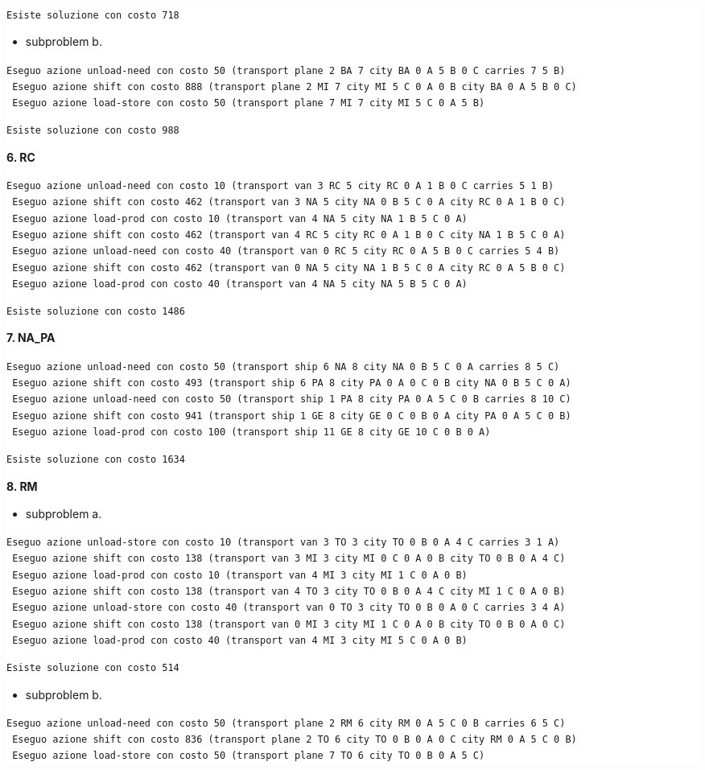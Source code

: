 `Esiste soluzione con costo 718`

- subproblem b.

```
Eseguo azione unload-need con costo 50 (transport plane 2 BA 7 city BA 0 A 5 B 0 C carries 7 5 B)
 Eseguo azione shift con costo 888 (transport plane 2 MI 7 city MI 5 C 0 A 0 B city BA 0 A 5 B 0 C)
 Eseguo azione load-store con costo 50 (transport plane 7 MI 7 city MI 5 C 0 A 5 B)
```
 
`Esiste soluzione con costo 988`

**6. RC**

```
Eseguo azione unload-need con costo 10 (transport van 3 RC 5 city RC 0 A 1 B 0 C carries 5 1 B)
 Eseguo azione shift con costo 462 (transport van 3 NA 5 city NA 0 B 5 C 0 A city RC 0 A 1 B 0 C)
 Eseguo azione load-prod con costo 10 (transport van 4 NA 5 city NA 1 B 5 C 0 A)
 Eseguo azione shift con costo 462 (transport van 4 RC 5 city RC 0 A 1 B 0 C city NA 1 B 5 C 0 A)
 Eseguo azione unload-need con costo 40 (transport van 0 RC 5 city RC 0 A 5 B 0 C carries 5 4 B)
 Eseguo azione shift con costo 462 (transport van 0 NA 5 city NA 1 B 5 C 0 A city RC 0 A 5 B 0 C)
 Eseguo azione load-prod con costo 40 (transport van 4 NA 5 city NA 5 B 5 C 0 A)
```
 
`Esiste soluzione con costo 1486`

**7. NA_PA**

```
Eseguo azione unload-need con costo 50 (transport ship 6 NA 8 city NA 0 B 5 C 0 A carries 8 5 C)
 Eseguo azione shift con costo 493 (transport ship 6 PA 8 city PA 0 A 0 C 0 B city NA 0 B 5 C 0 A)
 Eseguo azione unload-need con costo 50 (transport ship 1 PA 8 city PA 0 A 5 C 0 B carries 8 10 C)
 Eseguo azione shift con costo 941 (transport ship 1 GE 8 city GE 0 C 0 B 0 A city PA 0 A 5 C 0 B)
 Eseguo azione load-prod con costo 100 (transport ship 11 GE 8 city GE 10 C 0 B 0 A)
```
 
`Esiste soluzione con costo 1634`


**8. RM**

- subproblem a.

```
Eseguo azione unload-store con costo 10 (transport van 3 TO 3 city TO 0 B 0 A 4 C carries 3 1 A)
 Eseguo azione shift con costo 138 (transport van 3 MI 3 city MI 0 C 0 A 0 B city TO 0 B 0 A 4 C)
 Eseguo azione load-prod con costo 10 (transport van 4 MI 3 city MI 1 C 0 A 0 B)
 Eseguo azione shift con costo 138 (transport van 4 TO 3 city TO 0 B 0 A 4 C city MI 1 C 0 A 0 B)
 Eseguo azione unload-store con costo 40 (transport van 0 TO 3 city TO 0 B 0 A 0 C carries 3 4 A)
 Eseguo azione shift con costo 138 (transport van 0 MI 3 city MI 1 C 0 A 0 B city TO 0 B 0 A 0 C)
 Eseguo azione load-prod con costo 40 (transport van 4 MI 3 city MI 5 C 0 A 0 B)
```
 
`Esiste soluzione con costo 514`

- subproblem b.

```
Eseguo azione unload-need con costo 50 (transport plane 2 RM 6 city RM 0 A 5 C 0 B carries 6 5 C)
 Eseguo azione shift con costo 836 (transport plane 2 TO 6 city TO 0 B 0 A 0 C city RM 0 A 5 C 0 B)
 Eseguo azione load-store con costo 50 (transport plane 7 TO 6 city TO 0 B 0 A 5 C)
```
 